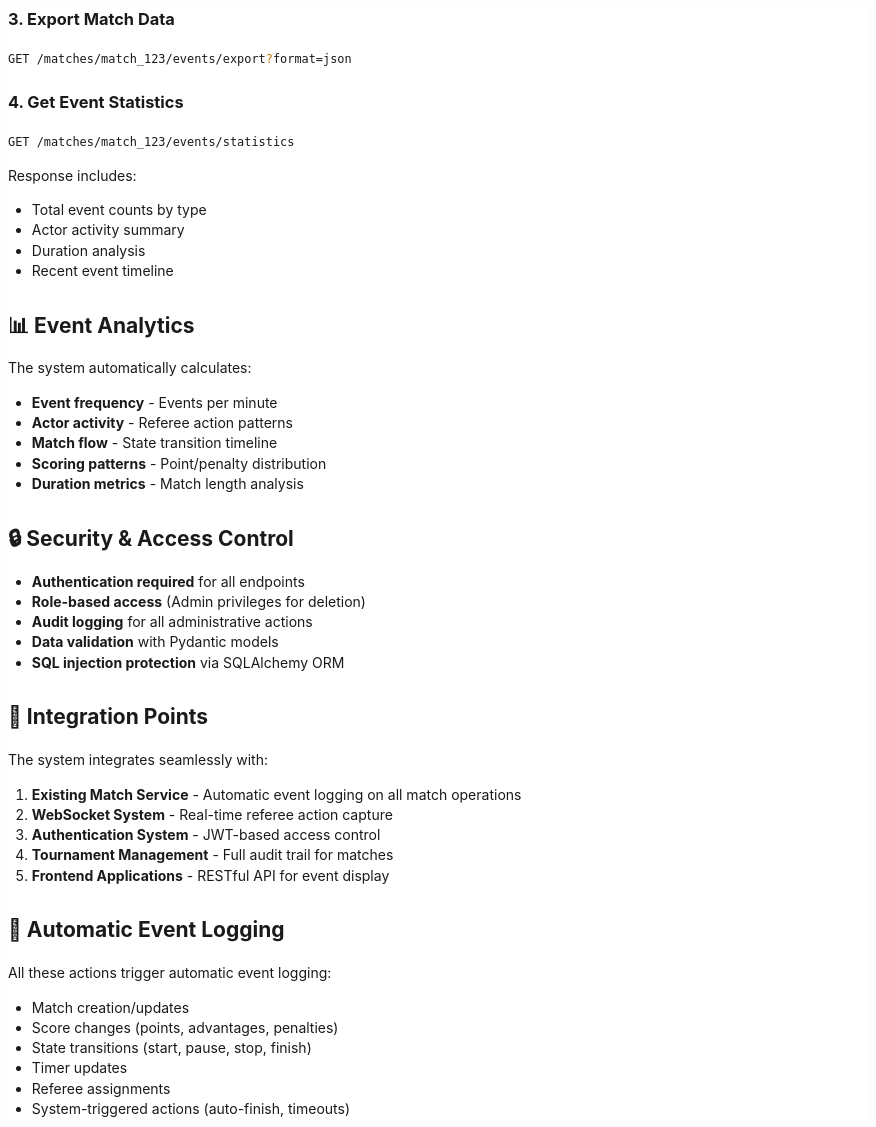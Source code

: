 ### 3. Export Match Data
```bash
GET /matches/match_123/events/export?format=json
```

### 4. Get Event Statistics
```bash
GET /matches/match_123/events/statistics
```

Response includes:
- Total event counts by type
- Actor activity summary
- Duration analysis
- Recent event timeline

## 📊 Event Analytics

The system automatically calculates:
- **Event frequency** - Events per minute
- **Actor activity** - Referee action patterns  
- **Match flow** - State transition timeline
- **Scoring patterns** - Point/penalty distribution
- **Duration metrics** - Match length analysis

## 🔒 Security & Access Control

- **Authentication required** for all endpoints
- **Role-based access** (Admin privileges for deletion)
- **Audit logging** for all administrative actions
- **Data validation** with Pydantic models
- **SQL injection protection** via SQLAlchemy ORM

## 🎯 Integration Points

The system integrates seamlessly with:
1. **Existing Match Service** - Automatic event logging on all match operations
2. **WebSocket System** - Real-time referee action capture
3. **Authentication System** - JWT-based access control
4. **Tournament Management** - Full audit trail for matches
5. **Frontend Applications** - RESTful API for event display

## 🔄 Automatic Event Logging

All these actions trigger automatic event logging:
- Match creation/updates
- Score changes (points, advantages, penalties)
- State transitions (start, pause, stop, finish)
- Timer updates
- Referee assignments
- System-triggered actions (auto-finish, timeouts)
